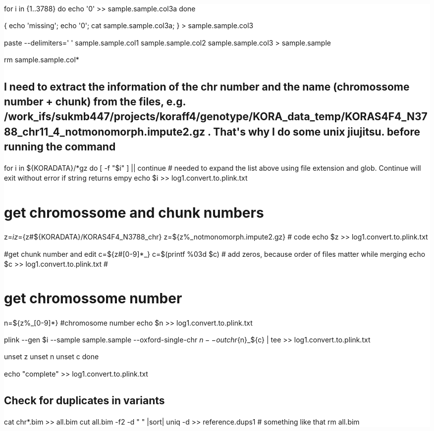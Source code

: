 for i in {1..3788}
do
 echo '0' >> sample.sample.col3a
done

{ echo 'missing'; echo '0'; cat sample.sample.col3a; } > sample.sample.col3
 

paste --delimiters=' ' sample.sample.col1 sample.sample.col2 sample.sample.col3 > sample.sample

rm sample.sample.col*

## I need to extract the information of the chr number and the name (chromossome number + chunk) from the files, e.g. /work_ifs/sukmb447/projects/koraff4/genotype/KORA_data_temp/KORAS4F4_N3788_chr11_4_notmonomorph.impute2.gz . That's why I do some unix jiujitsu. before running the command

for i in ${KORADATA}/*gz
do
 [ -f "$i" ] || continue   # needed to expand the list above using file extension and glob. Continue will exit without error if string returns empy
 echo $i >> log1.convert.to.plink.txt
 # get chromossome and chunk numbers
 z=$i
 z=${z#${KORADATA}/KORAS4F4_N3788_chr}
 z=${z%_notmonomorph.impute2.gz} # code
 echo $z >> log1.convert.to.plink.txt
 
 #get chunk number and edit
 c=${z#[0-9]*_}
 c=$(printf %03d $c) # add zeros, because order of files matter while merging
 echo $c >> log1.convert.to.plink.txt #
 # get chromossome number
 n=${z%_[0-9]*} #chromosome number
 echo $n >> log1.convert.to.plink.txt

 plink --gen $i --sample sample.sample --oxford-single-chr $n --out chr${n}_${c} | tee >> log1.convert.to.plink.txt

unset z
unset n
unset c
done

echo "complete" >> log1.convert.to.plink.txt

## Check for duplicates in variants

cat chr*.bim >> all.bim
cut all.bim -f2 -d " " |sort| uniq -d >> reference.dups1 # something like that
rm all.bim
